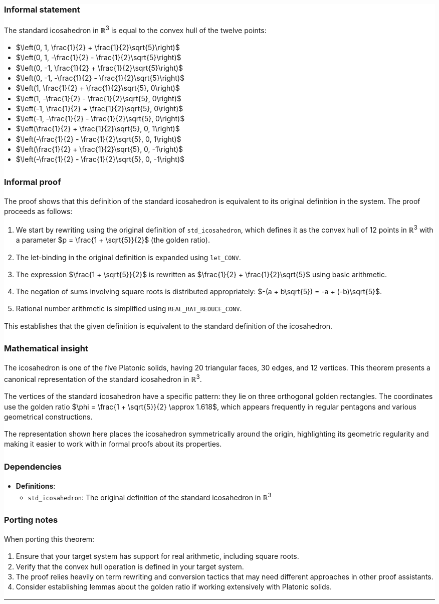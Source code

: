 ### Informal statement
The standard icosahedron in $\mathbb{R}^3$ is equal to the convex hull of the twelve points:
- $\left(0, 1, \frac{1}{2} + \frac{1}{2}\sqrt{5}\right)$
- $\left(0, 1, -\frac{1}{2} - \frac{1}{2}\sqrt{5}\right)$
- $\left(0, -1, \frac{1}{2} + \frac{1}{2}\sqrt{5}\right)$
- $\left(0, -1, -\frac{1}{2} - \frac{1}{2}\sqrt{5}\right)$
- $\left(1, \frac{1}{2} + \frac{1}{2}\sqrt{5}, 0\right)$
- $\left(1, -\frac{1}{2} - \frac{1}{2}\sqrt{5}, 0\right)$
- $\left(-1, \frac{1}{2} + \frac{1}{2}\sqrt{5}, 0\right)$
- $\left(-1, -\frac{1}{2} - \frac{1}{2}\sqrt{5}, 0\right)$
- $\left(\frac{1}{2} + \frac{1}{2}\sqrt{5}, 0, 1\right)$
- $\left(-\frac{1}{2} - \frac{1}{2}\sqrt{5}, 0, 1\right)$
- $\left(\frac{1}{2} + \frac{1}{2}\sqrt{5}, 0, -1\right)$
- $\left(-\frac{1}{2} - \frac{1}{2}\sqrt{5}, 0, -1\right)$

### Informal proof
The proof shows that this definition of the standard icosahedron is equivalent to its original definition in the system. The proof proceeds as follows:

1. We start by rewriting using the original definition of `std_icosahedron`, which defines it as the convex hull of 12 points in $\mathbb{R}^3$ with a parameter $p = \frac{1 + \sqrt{5}}{2}$ (the golden ratio).

2. The let-binding in the original definition is expanded using `let_CONV`.

3. The expression $\frac{1 + \sqrt{5}}{2}$ is rewritten as $\frac{1}{2} + \frac{1}{2}\sqrt{5}$ using basic arithmetic.

4. The negation of sums involving square roots is distributed appropriately: $-(a + b\sqrt{5}) = -a + (-b)\sqrt{5}$.

5. Rational number arithmetic is simplified using `REAL_RAT_REDUCE_CONV`.

This establishes that the given definition is equivalent to the standard definition of the icosahedron.

### Mathematical insight
The icosahedron is one of the five Platonic solids, having 20 triangular faces, 30 edges, and 12 vertices. This theorem presents a canonical representation of the standard icosahedron in $\mathbb{R}^3$. 

The vertices of the standard icosahedron have a specific pattern: they lie on three orthogonal golden rectangles. The coordinates use the golden ratio $\phi = \frac{1 + \sqrt{5}}{2} \approx 1.618$, which appears frequently in regular pentagons and various geometrical constructions.

The representation shown here places the icosahedron symmetrically around the origin, highlighting its geometric regularity and making it easier to work with in formal proofs about its properties.

### Dependencies
- **Definitions**:
  - `std_icosahedron`: The original definition of the standard icosahedron in $\mathbb{R}^3$

### Porting notes
When porting this theorem:
1. Ensure that your target system has support for real arithmetic, including square roots.
2. Verify that the convex hull operation is defined in your target system.
3. The proof relies heavily on term rewriting and conversion tactics that may need different approaches in other proof assistants.
4. Consider establishing lemmas about the golden ratio if working extensively with Platonic solids.

---